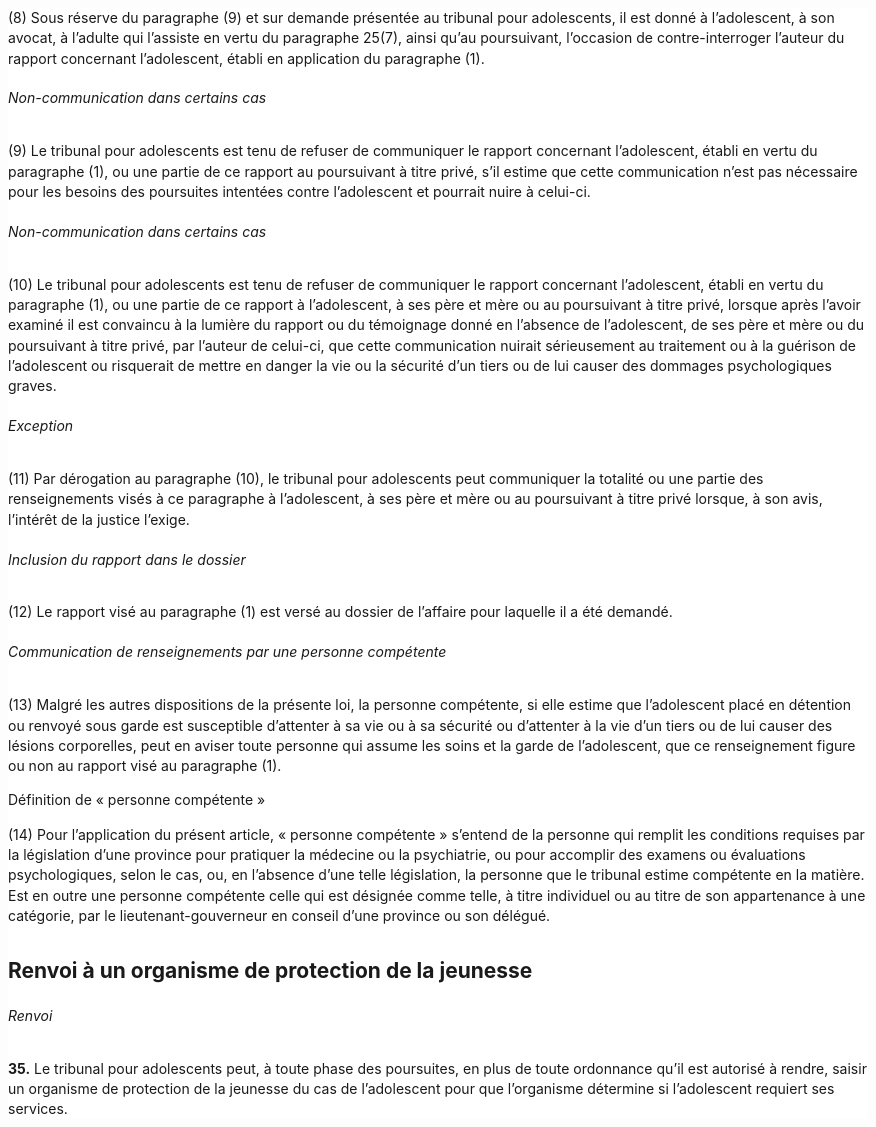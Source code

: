 (8) Sous réserve du paragraphe (9) et sur demande présentée au tribunal pour adolescents, il est donné à l’adolescent, à son avocat, à l’adulte qui l’assiste en vertu du paragraphe 25(7), ainsi qu’au poursuivant, l’occasion de contre-interroger l’auteur du rapport concernant l’adolescent, établi en application du paragraphe (1).

###### Non-communication dans certains cas

(9) Le tribunal pour adolescents est tenu de refuser de communiquer le rapport concernant l’adolescent, établi en vertu du paragraphe (1), ou une partie de ce rapport au poursuivant à titre privé, s’il estime que cette communication n’est pas nécessaire pour les besoins des poursuites intentées contre l’adolescent et pourrait nuire à celui-ci.

###### Non-communication dans certains cas

(10) Le tribunal pour adolescents est tenu de refuser de communiquer le rapport concernant l’adolescent, établi en vertu du paragraphe (1), ou une partie de ce rapport à l’adolescent, à ses père et mère ou au poursuivant à titre privé, lorsque après l’avoir examiné il est convaincu à la lumière du rapport ou du témoignage donné en l’absence de l’adolescent, de ses père et mère ou du poursuivant à titre privé, par l’auteur de celui-ci, que cette communication nuirait sérieusement au traitement ou à la guérison de l’adolescent ou risquerait de mettre en danger la vie ou la sécurité d’un tiers ou de lui causer des dommages psychologiques graves.

###### Exception

(11) Par dérogation au paragraphe (10), le tribunal pour adolescents peut communiquer la totalité ou une partie des renseignements visés à ce paragraphe à l’adolescent, à ses père et mère ou au poursuivant à titre privé lorsque, à son avis, l’intérêt de la justice l’exige.

###### Inclusion du rapport dans le dossier

(12) Le rapport visé au paragraphe (1) est versé au dossier de l’affaire pour laquelle il a été demandé.

###### Communication de renseignements par une personne compétente

(13) Malgré les autres dispositions de la présente loi, la personne compétente, si elle estime que l’adolescent placé en détention ou renvoyé sous garde est susceptible d’attenter à sa vie ou à sa sécurité ou d’attenter à la vie d’un tiers ou de lui causer des lésions corporelles, peut en aviser toute personne qui assume les soins et la garde de l’adolescent, que ce renseignement figure ou non au rapport visé au paragraphe (1).

Définition de « personne compétente »

(14) Pour l’application du présent article, « personne compétente » s’entend de la personne qui remplit les conditions requises par la législation d’une province pour pratiquer la médecine ou la psychiatrie, ou pour accomplir des examens ou évaluations psychologiques, selon le cas, ou, en l’absence d’une telle législation, la personne que le tribunal estime compétente en la matière. Est en outre une personne compétente celle qui est désignée comme telle, à titre individuel ou au titre de son appartenance à une catégorie, par le lieutenant-gouverneur en conseil d’une province ou son délégué.

## Renvoi à un organisme de protection de la jeunesse

###### Renvoi

**35.** Le tribunal pour adolescents peut, à toute phase des poursuites, en plus de toute ordonnance qu’il est autorisé à rendre, saisir un organisme de protection de la jeunesse du cas de l’adolescent pour que l’organisme détermine si l’adolescent requiert ses services.
